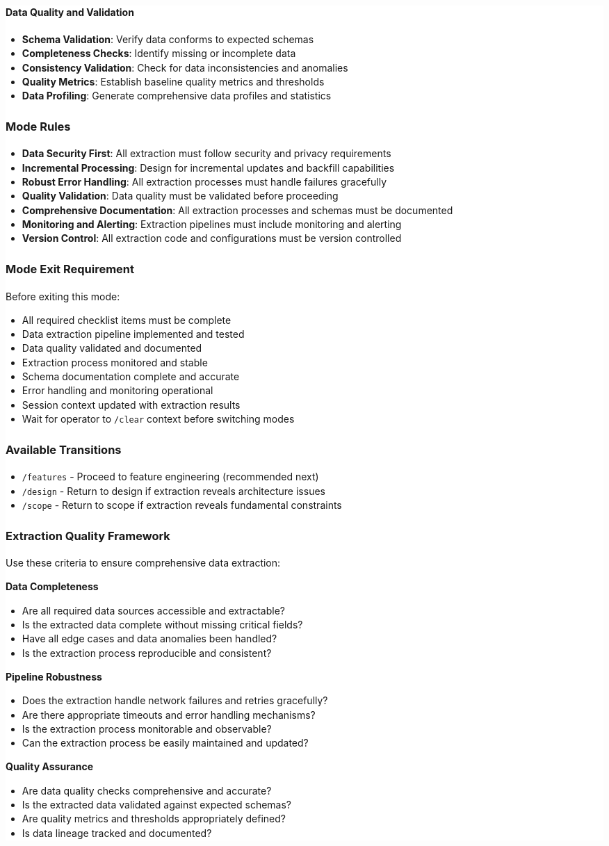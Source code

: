 #### Data Quality and Validation
- **Schema Validation**: Verify data conforms to expected schemas
- **Completeness Checks**: Identify missing or incomplete data
- **Consistency Validation**: Check for data inconsistencies and anomalies
- **Quality Metrics**: Establish baseline quality metrics and thresholds
- **Data Profiling**: Generate comprehensive data profiles and statistics

### Mode Rules

* **Data Security First**: All extraction must follow security and privacy requirements
* **Incremental Processing**: Design for incremental updates and backfill capabilities
* **Robust Error Handling**: All extraction processes must handle failures gracefully
* **Quality Validation**: Data quality must be validated before proceeding
* **Comprehensive Documentation**: All extraction processes and schemas must be documented
* **Monitoring and Alerting**: Extraction pipelines must include monitoring and alerting
* **Version Control**: All extraction code and configurations must be version controlled

### Mode Exit Requirement

Before exiting this mode:

* All required checklist items must be complete
* Data extraction pipeline implemented and tested
* Data quality validated and documented
* Extraction process monitored and stable
* Schema documentation complete and accurate
* Error handling and monitoring operational
* Session context updated with extraction results
* Wait for operator to `/clear` context before switching modes

### Available Transitions

* `/features` - Proceed to feature engineering (recommended next)
* `/design` - Return to design if extraction reveals architecture issues
* `/scope` - Return to scope if extraction reveals fundamental constraints

### Extraction Quality Framework

Use these criteria to ensure comprehensive data extraction:

**Data Completeness**
- Are all required data sources accessible and extractable?
- Is the extracted data complete without missing critical fields?
- Have all edge cases and data anomalies been handled?
- Is the extraction process reproducible and consistent?

**Pipeline Robustness**
- Does the extraction handle network failures and retries gracefully?
- Are there appropriate timeouts and error handling mechanisms?
- Is the extraction process monitorable and observable?
- Can the extraction process be easily maintained and updated?

**Quality Assurance**
- Are data quality checks comprehensive and accurate?
- Is the extracted data validated against expected schemas?
- Are quality metrics and thresholds appropriately defined?
- Is data lineage tracked and documented?
